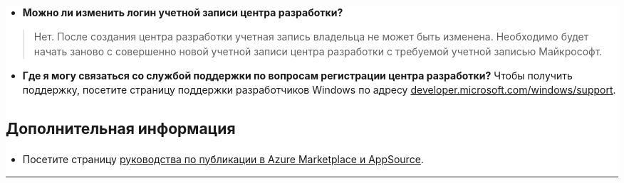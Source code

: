 *   **Можно ли изменить логин учетной записи центра разработки?**
> Нет. После создания центра разработки учетная запись владельца не может быть изменена. Необходимо будет начать заново с совершенно новой учетной записи центра разработки с требуемой учетной записью Майкрософт.

*   **Где я могу связаться со службой поддержки по вопросам регистрации центра разработки?**
Чтобы получить поддержку, посетите страницу поддержки разработчиков Windows по адресу [developer.microsoft.com/windows/support](https://developer.microsoft.com/windows/support). 

## <a name="next-steps"></a>Дополнительная информация
*   Посетите страницу [руководства по публикации в Azure Marketplace и AppSource](./marketplace-publishers-guide.md).  
 
---  
